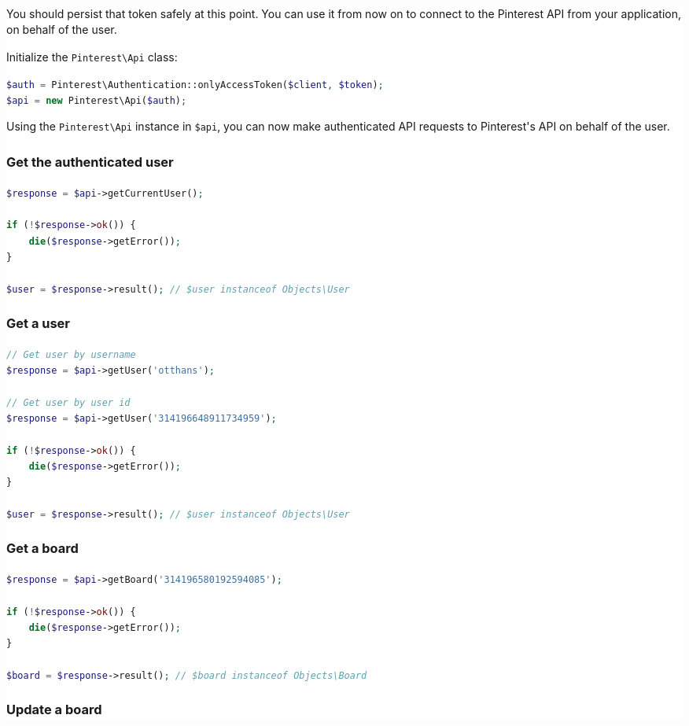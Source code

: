 You should persist that token safely at this point. You can use it from now on to connect to the Pinterest API from your application, on behalf of the user.

Initialize the `Pinterest\Api` class:

```php
$auth = Pinterest\Authentication::onlyAccessToken($client, $token);
$api = new Pinterest\Api($auth);
```

Using the `Pinterest\Api` instance in `$api`, you can now make authenticated API requests to Pinterest's API on behalf of the user.

### Get the authenticated user

```php
$response = $api->getCurrentUser();

if (!$response->ok()) {
    die($response->getError());
}

$user = $response->result(); // $user instanceof Objects\User
```

### Get a user

```php
// Get user by username
$response = $api->getUser('otthans');

// Get user by user id
$response = $api->getUser('314196648911734959');

if (!$response->ok()) {
    die($response->getError());
}

$user = $response->result(); // $user instanceof Objects\User
```

### Get a board

```php
$response = $api->getBoard('314196580192594085');

if (!$response->ok()) {
    die($response->getError());
}

$board = $response->result(); // $board instanceof Objects\Board
```

### Update a board
